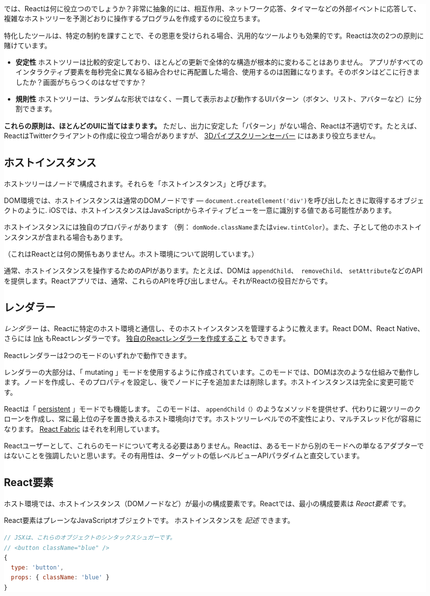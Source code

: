 では、Reactは何に役立つのでしょうか？非常に抽象的には、相互作用、ネットワーク応答、タイマーなどの外部イベントに応答して、複雑なホストツリーを予測どおりに操作するプログラムを作成するのに役立ちます。

特化したツールは、特定の制約を課すことで、その恩恵を受けられる場合、汎用的なツールよりも効果的です。Reactは次の2つの原則に賭けています。

* **安定性** ホストツリーは比較的安定しており、ほとんどの更新で全体的な構造が根本的に変わることはありません。 アプリがすべてのインタラクティブ要素を毎秒完全に異なる組み合わせに再配置した場合、使用するのは困難になります。そのボタンはどこに行きましたか？画面がちらつくのはなぜですか？

* **規則性** ホストツリーは、ランダムな形状ではなく、一貫して表示および動作するUIパターン（ボタン、リスト、アバターなど）に分割できます。

**これらの原則は、ほとんどのUIに当てはまります。** ただし、出力に安定した「パターン」がない場合、Reactは不適切です。たとえば、ReactはTwitterクライアントの作成に役立つ場合がありますが、 [3Dパイプスクリーンセーバー](https://www.youtube.com/watch?v=Uzx9ArZ7MUU) にはあまり役立ちません。

## ホストインスタンス

ホストツリーはノードで構成されます。それらを「ホストインスタンス」と呼びます。

DOM環境では、ホストインスタンスは通常のDOMノードです — `document.createElement('div')`を呼び出したときに取得するオブジェクトのように. iOSでは、ホストインスタンスはJavaScriptからネイティブビューを一意に識別する値である可能性があります。

ホストインスタンスには独自のプロパティがあります （例： `domNode.className`または`view.tintColor`）。また、子として他のホストインスタンスが含まれる場合もあります。

（これはReactとは何の関係もありません。ホスト環境について説明しています。）

通常、ホストインスタンスを操作するためのAPIがあります。たとえば、DOMは `appendChild`、` removeChild`、 `setAttribute`などのAPIを提供します。Reactアプリでは、通常、これらのAPIを呼び出しません。それがReactの役目だからです。

## レンダラー

*レンダラー* は、Reactに特定のホスト環境と通信し、そのホストインスタンスを管理するように教えます。React DOM、React Native、さらには [Ink](https://mobile.twitter.com/vadimdemedes/status/1089344289102942211) もReactレンダラーです。 [独自のReactレンダラーを作成すること](https://github.com/facebook/react/tree/master/packages/react-reconciler) もできます。

Reactレンダラーは2つのモードのいずれかで動作できます。

レンダラーの大部分は、「 mutating 」モードを使用するように作成されています。このモードでは、DOMは次のような仕組みで動作します。ノードを作成し、そのプロパティを設定し、後でノードに子を追加または削除します。ホストインスタンスは完全に変更可能です。

Reactは「 [persistent](https://en.wikipedia.org/wiki/Persistent_data_structure) 」モードでも機能します。 このモードは、 `appendChild（）`のようなメソッドを提供せず、代わりに親ツリーのクローンを作成し、常に最上位の子を置き換えるホスト環境向けです。ホストツリーレベルでの不変性により、マルチスレッド化が容易になります。 [React Fabric](https://facebook.github.io/react-native/blog/2018/06/14/state-of-react-native-2018) はそれを利用しています。

Reactユーザーとして、これらのモードについて考える必要はありません。Reactは、あるモードから別のモードへの単なるアダプターではないことを強調したいと思います。その有用性は、ターゲットの低レベルビューAPIパラダイムと直交しています。

## React要素

ホスト環境では、ホストインスタンス（DOMノードなど）が最小の構成要素です。Reactでは、最小の構成要素は *React要素* です。

React要素はプレーンなJavaScriptオブジェクトです。 ホストインスタンスを *記述* できます。

```jsx
// JSXは、これらのオブジェクトのシンタックスシュガーです。
// <button className="blue" />
{
  type: 'button',
  props: { className: 'blue' }
}
```
